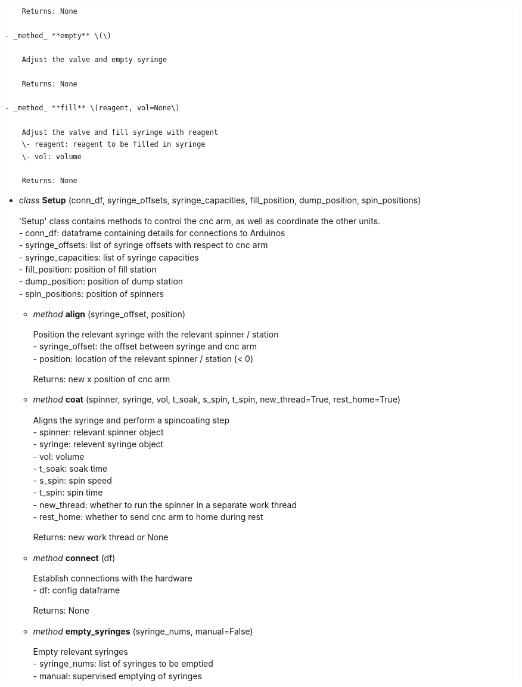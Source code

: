         Returns: None

    - _method_ **empty** \(\)   

        Adjust the valve and empty syringe

        Returns: None
    
    - _method_ **fill** \(reagent, vol=None\)   

        Adjust the valve and fill syringe with reagent   
        \- reagent: reagent to be filled in syringe   
        \- vol: volume

        Returns: None

- _class_ **Setup** \(conn_df, syringe_offsets, syringe_capacities, fill_position, dump_position, spin_positions\)   

    'Setup' class contains methods to control the cnc arm, as well as coordinate the other units.   
    \- conn_df: dataframe containing details for connections to Arduinos   
    \- syringe_offsets: list of syringe offsets with respect to cnc arm   
    \- syringe_capacities: list of syringe capacities   
    \- fill_position: position of fill station   
    \- dump_position: position of dump station   
    \- spin_positions: position of spinners

    - _method_ **align** \(syringe_offset, position\)   

        Position the relevant syringe with the relevant spinner / station   
        \- syringe_offset: the offset between syringe and cnc arm   
        \- position: location of the relevant spinner / station \(< 0\)

        Returns: new x position of cnc arm
    
    - _method_ **coat** \(spinner, syringe, vol, t_soak, s_spin, t_spin, new_thread=True, rest_home=True\)   

        Aligns the syringe and perform a spincoating step   
        \- spinner: relevant spinner object   
        \- syringe: relevent syringe object   
        \- vol: volume   
        \- t_soak: soak time   
        \- s_spin: spin speed   
        \- t_spin: spin time   
        \- new_thread: whether to run the spinner in a separate work thread   
        \- rest_home: whether to send cnc arm to home during rest

        Returns: new work thread or None

    - _method_ **connect** \(df\)   

        Establish connections with the hardware   
        \- df: config dataframe

        Returns: None

    - _method_ **empty_syringes** \(syringe_nums, manual=False\)   

        Empty relevant syringes   
        \- syringe_nums: list of syringes to be emptied   
        \- manual: supervised emptying of syringes
